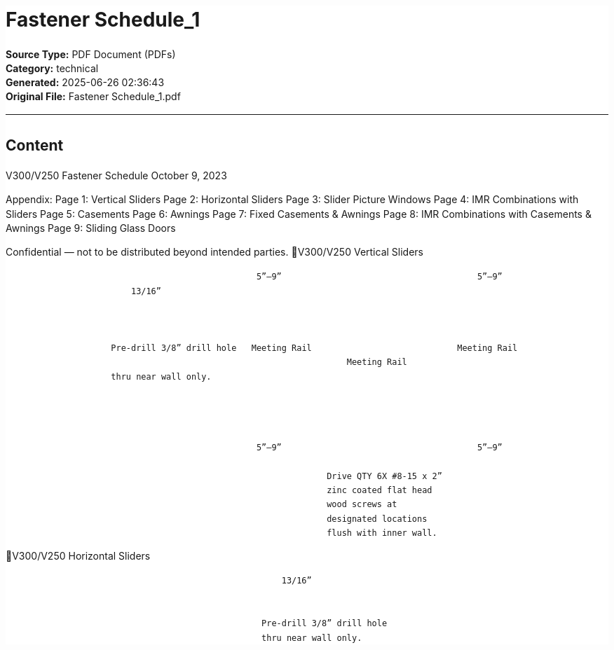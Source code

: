﻿# Fastener Schedule_1

**Source Type:** PDF Document (PDFs)  
**Category:** technical  
**Generated:** 2025-06-26 02:36:43  
**Original File:** Fastener Schedule_1.pdf

---

## Content

V300/V250 Fastener Schedule
 October 9, 2023


Appendix:
Page 1: Vertical Sliders
Page 2: Horizontal Sliders
Page 3: Slider Picture Windows
Page 4: IMR Combinations with Sliders
Page 5: Casements
Page 6: Awnings
Page 7: Fixed Casements & Awnings
Page 8: IMR Combinations with Casements & Awnings
Page 9: Sliding Glass Doors

 Confidential — not to be distributed beyond intended
 parties.
V300/V250 Vertical Sliders




                                                      5”–9”                                       5”–9”
                             13/16”



                         Pre-drill 3/8” drill hole   Meeting Rail                             Meeting Rail
                                                                        Meeting Rail
                         thru near wall only.




                                                      5”–9”                                       5”–9”

                                                                    Drive QTY 6X #8-15 x 2”
                                                                    zinc coated flat head
                                                                    wood screws at
                                                                    designated locations
                                                                    flush with inner wall.
V300/V250 Horizontal Sliders

                                                           13/16”


                                                       Pre-drill 3/8” drill hole
                                                       thru near wall only.
